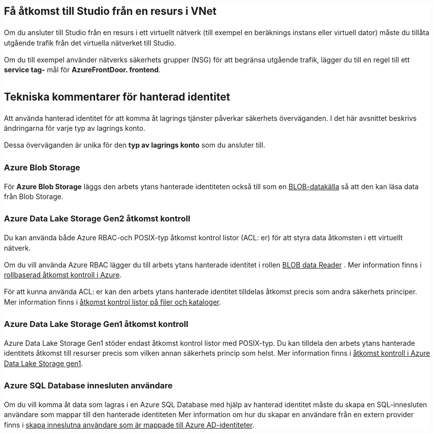 ## <a name="access-the-studio-from-a-resource-inside-the-vnet"></a>Få åtkomst till Studio från en resurs i VNet

Om du ansluter till Studio från en resurs i ett virtuellt nätverk (till exempel en beräknings instans eller virtuell dator) måste du tillåta utgående trafik från det virtuella nätverket till Studio. 

Om du till exempel använder nätverks säkerhets grupper (NSG) för att begränsa utgående trafik, lägger du till en regel till ett __service tag-__ mål för __AzureFrontDoor. frontend__.

## <a name="technical-notes-for-managed-identity"></a>Tekniska kommentarer för hanterad identitet

Att använda hanterad identitet för att komma åt lagrings tjänster påverkar säkerhets överväganden. I det här avsnittet beskrivs ändringarna för varje typ av lagrings konto. 

Dessa överväganden är unika för den __typ av lagrings konto__ som du ansluter till.

### <a name="azure-blob-storage"></a>Azure Blob Storage

För __Azure Blob Storage__ läggs den arbets ytans hanterade identiteten också till som en [BLOB-datakälla](../role-based-access-control/built-in-roles.md#storage-blob-data-reader) så att den kan läsa data från Blob Storage.

### <a name="azure-data-lake-storage-gen2-access-control"></a>Azure Data Lake Storage Gen2 åtkomst kontroll

Du kan använda både Azure RBAC-och POSIX-typ åtkomst kontrol listor (ACL: er) för att styra data åtkomsten i ett virtuellt nätverk.

Om du vill använda Azure RBAC lägger du till arbets ytans hanterade identitet i rollen [BLOB data Reader](../role-based-access-control/built-in-roles.md#storage-blob-data-reader) . Mer information finns i [rollbaserad åtkomst kontroll i Azure](../storage/blobs/data-lake-storage-access-control-model.md#role-based-access-control).

För att kunna använda ACL: er kan den arbets ytans hanterade identitet tilldelas åtkomst precis som andra säkerhets principer. Mer information finns i [åtkomst kontrol listor på filer och kataloger](../storage/blobs/data-lake-storage-access-control.md#access-control-lists-on-files-and-directories).

### <a name="azure-data-lake-storage-gen1-access-control"></a>Azure Data Lake Storage Gen1 åtkomst kontroll

Azure Data Lake Storage Gen1 stöder endast åtkomst kontrol listor med POSIX-typ. Du kan tilldela den arbets ytans hanterade identitets åtkomst till resurser precis som vilken annan säkerhets princip som helst. Mer information finns i [åtkomst kontroll i Azure Data Lake Storage gen1](../data-lake-store/data-lake-store-access-control.md).

### <a name="azure-sql-database-contained-user"></a>Azure SQL Database innesluten användare

Om du vill komma åt data som lagras i en Azure SQL Database med hjälp av hanterad identitet måste du skapa en SQL-innesluten användare som mappar till den hanterade identiteten Mer information om hur du skapar en användare från en extern provider finns i [skapa inneslutna användare som är mappade till Azure AD-identiteter](../azure-sql/database/authentication-aad-configure.md#create-contained-users-mapped-to-azure-ad-identities).
